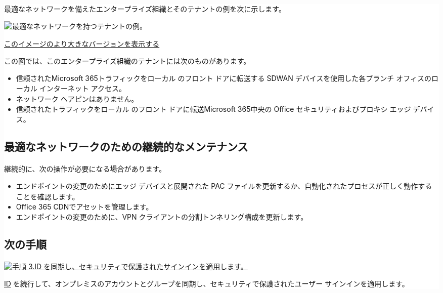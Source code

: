 最適なネットワークを備えたエンタープライズ組織とそのテナントの例を次に示します。

![最適なネットワークを持つテナントの例。](../media/tenant-management-overview/tenant-management-tenant-build-step2.png)

[このイメージのより大きなバージョンを表示する](https://github.com/MicrosoftDocs/microsoft-365-docs/raw/public/microsoft-365/media/tenant-management-overview/tenant-management-tenant-build-step2.png)

この図では、このエンタープライズ組織のテナントには次のものがあります。

- 信頼されたMicrosoft 365トラフィックをローカル のフロント ドアに転送する SDWAN デバイスを使用した各ブランチ オフィスのローカル インターネット アクセス。
- ネットワーク ヘアピンはありません。
- 信頼されたトラフィックをローカル のフロント ドアに転送Microsoft 365中央の Office セキュリティおよびプロキシ エッジ デバイス。

## <a name="ongoing-maintenance-for-optimal-networking"></a>最適なネットワークのための継続的なメンテナンス

継続的に、次の操作が必要になる場合があります。

- エンドポイントの変更のためにエッジ デバイスと展開された PAC ファイルを更新するか、自動化されたプロセスが正しく動作することを確認します。
- Office 365 CDNでアセットを管理します。
- エンドポイントの変更のために、VPN クライアントの分割トンネリング構成を更新します。

## <a name="next-step"></a>次の手順

[![手順 3.ID を同期し、セキュリティで保護されたサインインを適用します。](../media/tenant-management-overview/tenant-management-step-grid-identity.png)](tenant-management-identity.md)

[ID](tenant-management-identity.md) を続行して、オンプレミスのアカウントとグループを同期し、セキュリティで保護されたユーザー サインインを適用します。
